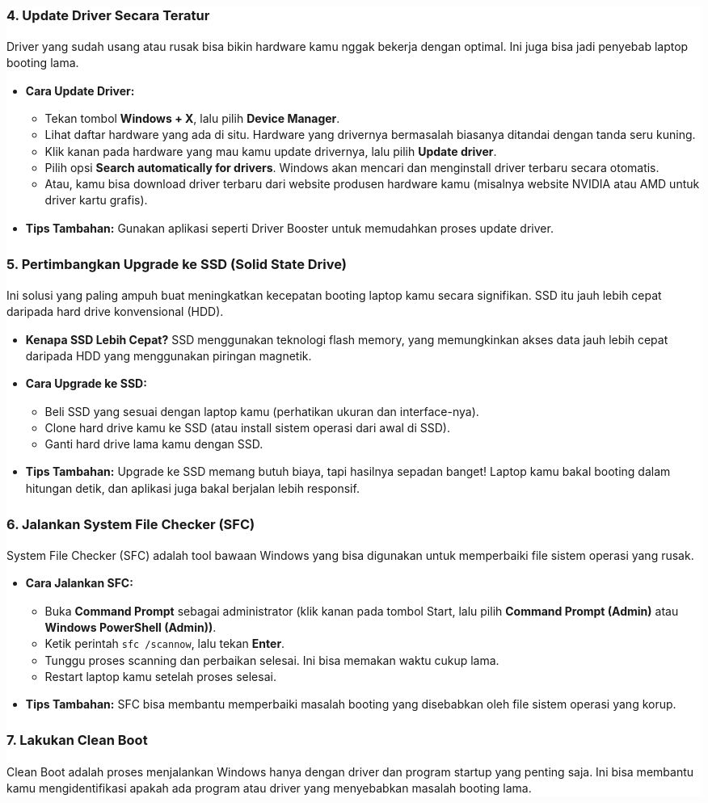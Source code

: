 
### 4\. Update Driver Secara Teratur

Driver yang sudah usang atau rusak bisa bikin hardware kamu nggak bekerja dengan optimal. Ini juga bisa jadi penyebab laptop booting lama.

- **Cara Update Driver:**
    
    - Tekan tombol **Windows + X**, lalu pilih **Device Manager**.
    - Lihat daftar hardware yang ada di situ. Hardware yang drivernya bermasalah biasanya ditandai dengan tanda seru kuning.
    - Klik kanan pada hardware yang mau kamu update drivernya, lalu pilih **Update driver**.
    - Pilih opsi **Search automatically for drivers**. Windows akan mencari dan menginstall driver terbaru secara otomatis.
    - Atau, kamu bisa download driver terbaru dari website produsen hardware kamu (misalnya website NVIDIA atau AMD untuk driver kartu grafis).
- **Tips Tambahan:** Gunakan aplikasi seperti Driver Booster untuk memudahkan proses update driver.
    

### 5\. Pertimbangkan Upgrade ke SSD (Solid State Drive)

Ini solusi yang paling ampuh buat meningkatkan kecepatan booting laptop kamu secara signifikan. SSD itu jauh lebih cepat daripada hard drive konvensional (HDD).

- **Kenapa SSD Lebih Cepat?** SSD menggunakan teknologi flash memory, yang memungkinkan akses data jauh lebih cepat daripada HDD yang menggunakan piringan magnetik.
    
- **Cara Upgrade ke SSD:**
    
    - Beli SSD yang sesuai dengan laptop kamu (perhatikan ukuran dan interface-nya).
    - Clone hard drive kamu ke SSD (atau install sistem operasi dari awal di SSD).
    - Ganti hard drive lama kamu dengan SSD.
- **Tips Tambahan:** Upgrade ke SSD memang butuh biaya, tapi hasilnya sepadan banget! Laptop kamu bakal booting dalam hitungan detik, dan aplikasi juga bakal berjalan lebih responsif.
    

### 6\. Jalankan System File Checker (SFC)

System File Checker (SFC) adalah tool bawaan Windows yang bisa digunakan untuk memperbaiki file sistem operasi yang rusak.

- **Cara Jalankan SFC:**
    
    - Buka **Command Prompt** sebagai administrator (klik kanan pada tombol Start, lalu pilih **Command Prompt (Admin)** atau **Windows PowerShell (Admin))**.
    - Ketik perintah `sfc /scannow`, lalu tekan **Enter**.
    - Tunggu proses scanning dan perbaikan selesai. Ini bisa memakan waktu cukup lama.
    - Restart laptop kamu setelah proses selesai.
- **Tips Tambahan:** SFC bisa membantu memperbaiki masalah booting yang disebabkan oleh file sistem operasi yang korup.
    

### 7\. Lakukan Clean Boot

Clean Boot adalah proses menjalankan Windows hanya dengan driver dan program startup yang penting saja. Ini bisa membantu kamu mengidentifikasi apakah ada program atau driver yang menyebabkan masalah booting lama.
